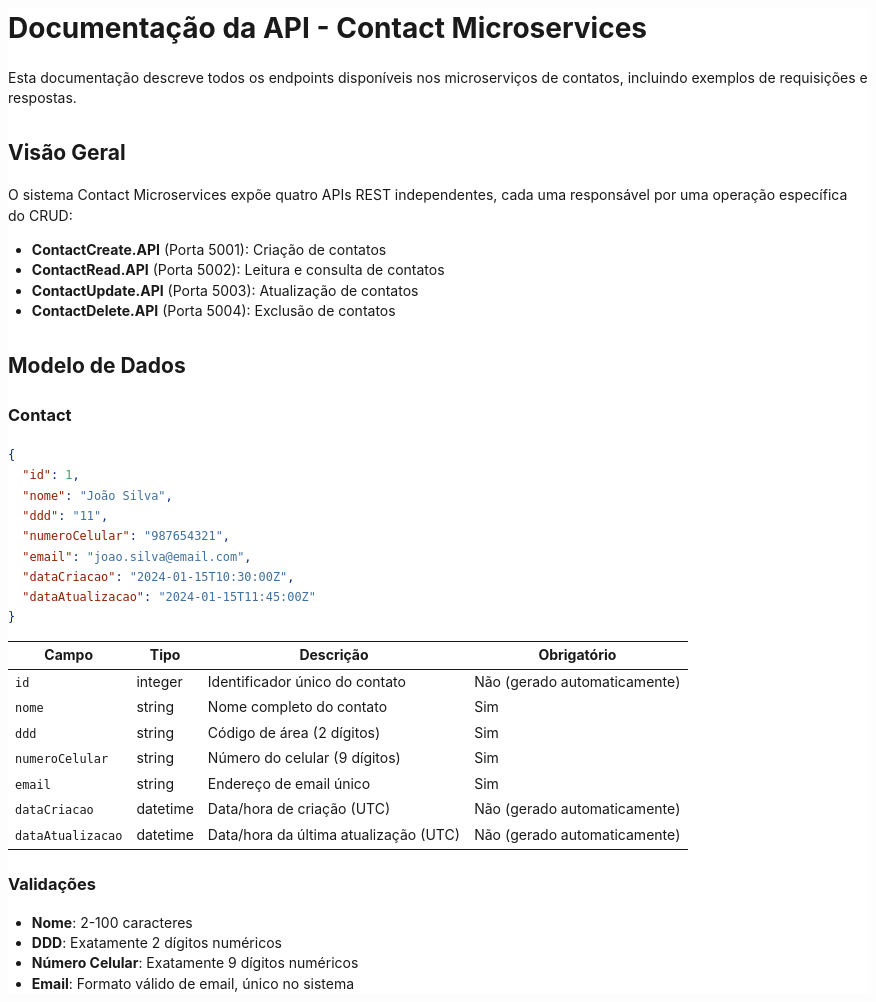 # Documentação da API - Contact Microservices

Esta documentação descreve todos os endpoints disponíveis nos microserviços de contatos, incluindo exemplos de requisições e respostas.

## Visão Geral

O sistema Contact Microservices expõe quatro APIs REST independentes, cada uma responsável por uma operação específica do CRUD:

- **ContactCreate.API** (Porta 5001): Criação de contatos
- **ContactRead.API** (Porta 5002): Leitura e consulta de contatos
- **ContactUpdate.API** (Porta 5003): Atualização de contatos
- **ContactDelete.API** (Porta 5004): Exclusão de contatos

## Modelo de Dados

### Contact

```json
{
  "id": 1,
  "nome": "João Silva",
  "ddd": "11",
  "numeroCelular": "987654321",
  "email": "joao.silva@email.com",
  "dataCriacao": "2024-01-15T10:30:00Z",
  "dataAtualizacao": "2024-01-15T11:45:00Z"
}
```

| Campo | Tipo | Descrição | Obrigatório |
|-------|------|-----------|-------------|
| `id` | integer | Identificador único do contato | Não (gerado automaticamente) |
| `nome` | string | Nome completo do contato | Sim |
| `ddd` | string | Código de área (2 dígitos) | Sim |
| `numeroCelular` | string | Número do celular (9 dígitos) | Sim |
| `email` | string | Endereço de email único | Sim |
| `dataCriacao` | datetime | Data/hora de criação (UTC) | Não (gerado automaticamente) |
| `dataAtualizacao` | datetime | Data/hora da última atualização (UTC) | Não (gerado automaticamente) |

### Validações

- **Nome**: 2-100 caracteres
- **DDD**: Exatamente 2 dígitos numéricos
- **Número Celular**: Exatamente 9 dígitos numéricos
- **Email**: Formato válido de email, único no sistema
